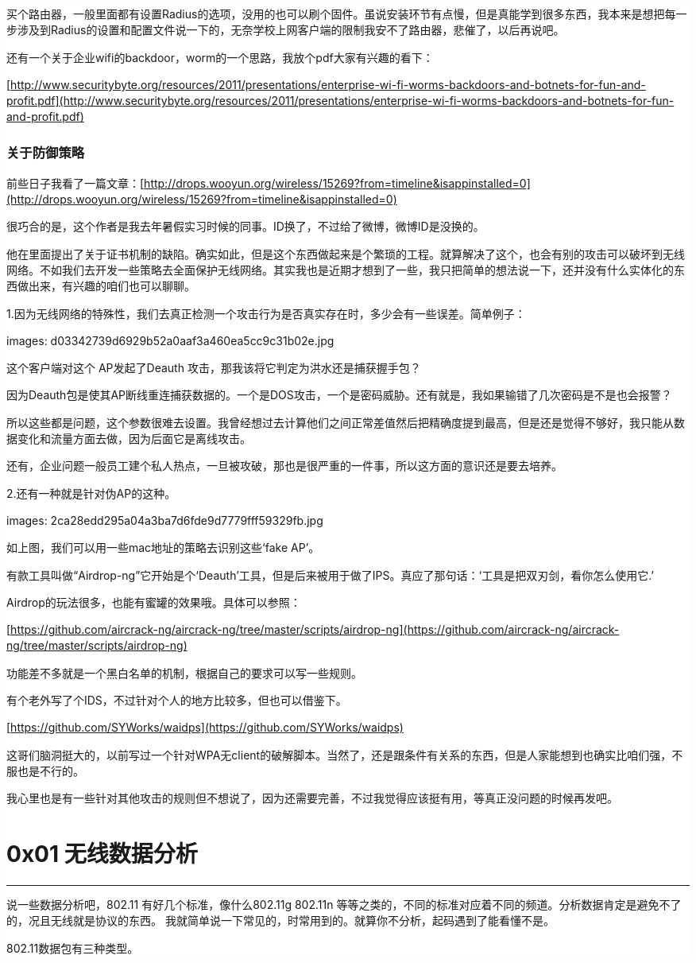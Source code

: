 买个路由器，一般里面都有设置Radius的选项，没用的也可以刷个固件。虽说安装环节有点慢，但是真能学到很多东西，我本来是想把每一步涉及到Radius的设置和配置文件说一下的，无奈学校上网客户端的限制我安不了路由器，悲催了，以后再说吧。

还有一个关于企业wifi的backdoor，worm的一个思路，我放个pdf大家有兴趣的看下：

[http://www.securitybyte.org/resources/2011/presentations/enterprise-wi-fi-worms-backdoors-and-botnets-for-fun-and-profit.pdf](http://www.securitybyte.org/resources/2011/presentations/enterprise-wi-fi-worms-backdoors-and-botnets-for-fun-and-profit.pdf)

### 关于防御策略

前些日子我看了一篇文章：[http://drops.wooyun.org/wireless/15269?from=timeline&isappinstalled=0](http://drops.wooyun.org/wireless/15269?from=timeline&isappinstalled=0)

很巧合的是，这个作者是我去年暑假实习时候的同事。ID换了，不过给了微博，微博ID是没换的。

他在里面提出了关于证书机制的缺陷。确实如此，但是这个东西做起来是个繁琐的工程。就算解决了这个，也会有别的攻击可以破坏到无线网络。不如我们去开发一些策略去全面保护无线网络。其实我也是近期才想到了一些，我只把简单的想法说一下，还并没有什么实体化的东西做出来，有兴趣的咱们也可以聊聊。

1.因为无线网络的特殊性，我们去真正检测一个攻击行为是否真实存在时，多少会有一些误差。简单例子：

images:  d03342739d6929b52a0aaf3a460ea5cc9c31b02e.jpg

这个客户端对这个 AP发起了Deauth 攻击，那我该将它判定为洪水还是捕获握手包？

因为Deauth包是使其AP断线重连捕获数据的。一个是DOS攻击，一个是密码威胁。还有就是，我如果输错了几次密码是不是也会报警？

所以这些都是问题，这个参数很难去设置。我曾经想过去计算他们之间正常差值然后把精确度提到最高，但是还是觉得不够好，我只能从数据变化和流量方面去做，因为后面它是离线攻击。

还有，企业问题一般员工建个私人热点，一旦被攻破，那也是很严重的一件事，所以这方面的意识还是要去培养。

2.还有一种就是针对伪AP的这种。

images:  2ca28edd295a04a3ba7d6fde9d7779fff59329fb.jpg

如上图，我们可以用一些mac地址的策略去识别这些‘fake AP’。

有款工具叫做“Airdrop-ng”它开始是个‘Deauth’工具，但是后来被用于做了IPS。真应了那句话：‘工具是把双刃剑，看你怎么使用它.’

Airdrop的玩法很多，也能有蜜罐的效果哦。具体可以参照：

[https://github.com/aircrack-ng/aircrack-ng/tree/master/scripts/airdrop-ng](https://github.com/aircrack-ng/aircrack-ng/tree/master/scripts/airdrop-ng)

功能差不多就是一个黑白名单的机制，根据自己的要求可以写一些规则。

有个老外写了个IDS，不过针对个人的地方比较多，但也可以借鉴下。

[https://github.com/SYWorks/waidps](https://github.com/SYWorks/waidps)

这哥们脑洞挺大的，以前写过一个针对WPA无client的破解脚本。当然了，还是跟条件有关系的东西，但是人家能想到也确实比咱们强，不服也是不行的。

我心里也是有一些针对其他攻击的规则但不想说了，因为还需要完善，不过我觉得应该挺有用，等真正没问题的时候再发吧。

0x01 无线数据分析
===========

* * *

说一些数据分析吧，802.11 有好几个标准，像什么802.11g 802.11n 等等之类的，不同的标准对应着不同的频道。分析数据肯定是避免不了的，况且无线就是协议的东西。 我就简单说一下常见的，时常用到的。就算你不分析，起码遇到了能看懂不是。

802.11数据包有三种类型。
